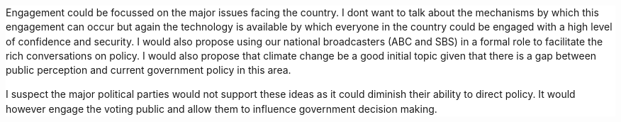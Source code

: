 Engagement could be focussed on the major issues facing the country. I dont want to talk about the mechanisms by which this engagement can occur but again the technology is available by which everyone in the country could be engaged with a high level of confidence and security. I would also propose using our national broadcasters (ABC and SBS) in a formal role to facilitate the rich conversations on policy. I would also propose that climate change be a good initial topic given that there is a gap between public perception and current government policy in this area.

I suspect the major political parties would not support these ideas as it could diminish their ability to direct policy. It would however engage the voting public and allow them to influence government decision making.